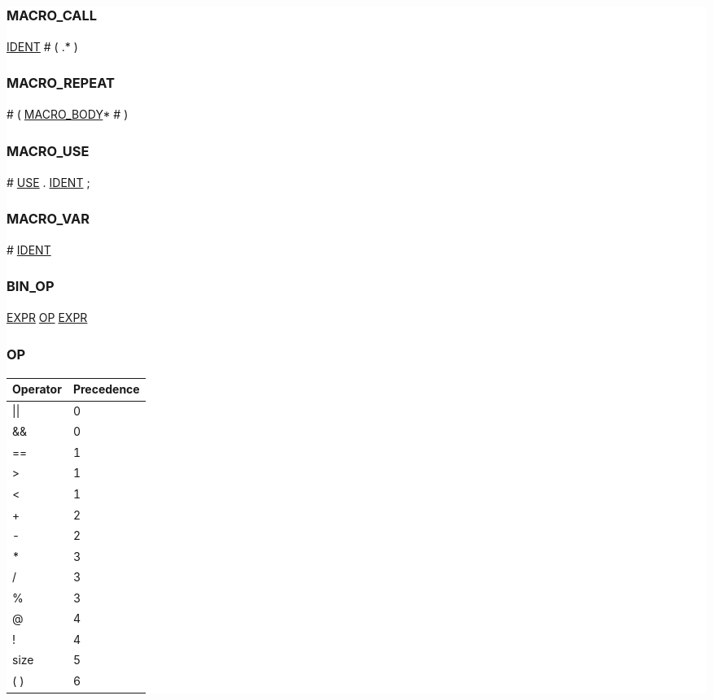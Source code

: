 ### MACRO_CALL
[IDENT](#ident) # ( .* )

### MACRO_REPEAT
\# ( [MACRO_BODY](#macro_body)* # )

### MACRO_USE
\# [USE](#use) . [IDENT](#ident) ;

### MACRO_VAR
\# [IDENT](#ident)

### BIN_OP
[EXPR](#expr) [OP](#op) [EXPR](#expr)

### OP
| Operator | Precedence |
|----------|------------|
| \|\|     | 0          |
| &&       | 0          |
| ==       | 1          |
| >        | 1          |
| <        | 1          |
| +        | 2          |
| -        | 2          |
| *        | 3          |
| /        | 3          |
| %        | 3          |
| @        | 4          |
| !        | 4          |
| size     | 5          |
| (  )     | 6          |
